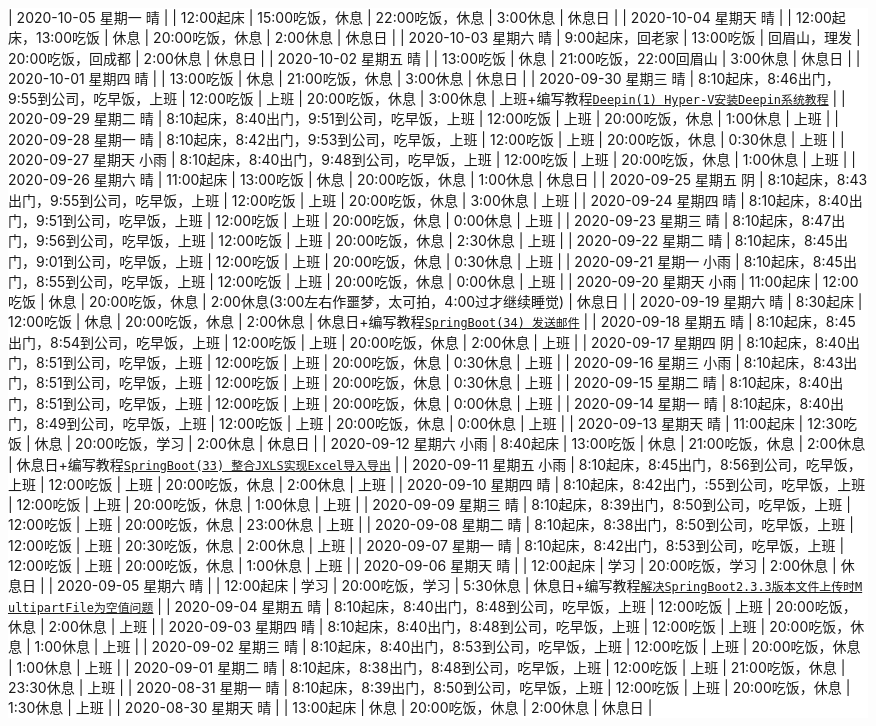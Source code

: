 | 2020-10-05 星期一 晴 |  | 12:00起床 | 15:00吃饭，休息 | 22:00吃饭，休息 | 3:00休息  | 休息日 |
| 2020-10-04 星期天 晴 |  | 12:00起床，13:00吃饭 | 休息 | 20:00吃饭，休息 | 2:00休息  | 休息日 |
| 2020-10-03 星期六 晴 | 9:00起床，回老家 | 13:00吃饭 | 回眉山，理发 | 20:00吃饭，回成都 | 2:00休息  | 休息日 |
| 2020-10-02 星期五 晴 |  | 13:00吃饭 | 休息 | 21:00吃饭，22:00回眉山 | 3:00休息  | 休息日 |
| 2020-10-01 星期四 晴 |  | 13:00吃饭 | 休息 | 21:00吃饭，休息 | 3:00休息  | 休息日 |
| 2020-09-30 星期三 晴 | 8:10起床，8:46出门，9:55到公司，吃早饭，上班 | 12:00吃饭 | 上班 | 20:00吃饭，休息 | 3:00休息  | 上班+编写教程[`Deepin(1) Hyper-V安装Deepin系统教程`](https://zhengqing.blog.csdn.net/article/details/108883382) |
| 2020-09-29 星期二 晴 | 8:10起床，8:40出门，9:51到公司，吃早饭，上班 | 12:00吃饭 | 上班 | 20:00吃饭，休息 | 1:00休息  | 上班 |
| 2020-09-28 星期一 晴 | 8:10起床，8:42出门，9:53到公司，吃早饭，上班 | 12:00吃饭 | 上班 | 20:00吃饭，休息 | 0:30休息  | 上班 |
| 2020-09-27 星期天 小雨 | 8:10起床，8:40出门，9:48到公司，吃早饭，上班 | 12:00吃饭 | 上班 | 20:00吃饭，休息 | 1:00休息  | 上班 |
| 2020-09-26 星期六 晴 | 11:00起床 | 13:00吃饭 | 休息 | 20:00吃饭，休息 | 1:00休息  | 休息日 |
| 2020-09-25 星期五 阴 | 8:10起床，8:43出门，9:55到公司，吃早饭，上班 | 12:00吃饭 | 上班 | 20:00吃饭，休息 | 3:00休息  | 上班 |
| 2020-09-24 星期四 晴 | 8:10起床，8:40出门，9:51到公司，吃早饭，上班 | 12:00吃饭 | 上班 | 20:00吃饭，休息 | 0:00休息  | 上班 |
| 2020-09-23 星期三 晴 | 8:10起床，8:47出门，9:56到公司，吃早饭，上班 | 12:00吃饭 | 上班 | 20:00吃饭，休息 | 2:30休息  | 上班 |
| 2020-09-22 星期二 晴 | 8:10起床，8:45出门，9:01到公司，吃早饭，上班 | 12:00吃饭 | 上班 | 20:00吃饭，休息 | 0:30休息  | 上班 |
| 2020-09-21 星期一 小雨 | 8:10起床，8:45出门，8:55到公司，吃早饭，上班 | 12:00吃饭 | 上班 | 20:00吃饭，休息 | 0:00休息  | 上班 |
| 2020-09-20 星期天 小雨 | 11:00起床 | 12:00吃饭 | 休息 | 20:00吃饭，休息 | 2:00休息(3:00左右作噩梦，太可拍，4:00过才继续睡觉)  | 休息日 |
| 2020-09-19 星期六 晴 | 8:30起床 | 12:00吃饭 | 休息 | 20:00吃饭，休息 | 2:00休息  | 休息日+编写教程[`SpringBoot(34) 发送邮件`](https://zhengqing.blog.csdn.net/article/details/108677812) |
| 2020-09-18 星期五 晴 | 8:10起床，8:45出门，8:54到公司，吃早饭，上班 | 12:00吃饭 | 上班 | 20:00吃饭，休息 | 2:00休息  | 上班 |
| 2020-09-17 星期四 阴 | 8:10起床，8:40出门，8:51到公司，吃早饭，上班 | 12:00吃饭 | 上班 | 20:00吃饭，休息 | 0:30休息  | 上班 |
| 2020-09-16 星期三 小雨 | 8:10起床，8:43出门，8:51到公司，吃早饭，上班 | 12:00吃饭 | 上班 | 20:00吃饭，休息 | 0:30休息  | 上班 |
| 2020-09-15 星期二 晴 | 8:10起床，8:40出门，8:51到公司，吃早饭，上班 | 12:00吃饭 | 上班 | 20:00吃饭，休息 | 0:00休息  | 上班 |
| 2020-09-14 星期一 晴 | 8:10起床，8:40出门，8:49到公司，吃早饭，上班 | 12:00吃饭 | 上班 | 20:00吃饭，休息 | 0:00休息  | 上班 |
| 2020-09-13 星期天 晴 | 11:00起床 | 12:30吃饭 | 休息 | 20:00吃饭，学习 | 2:00休息  | 休息日 |
| 2020-09-12 星期六 小雨 | 8:40起床 | 13:00吃饭 | 休息 | 21:00吃饭，休息 | 2:00休息  | 休息日+编写教程[`SpringBoot(33) 整合JXLS实现Excel导入导出`](https://zhengqing.blog.csdn.net/article/details/108547861) |
| 2020-09-11 星期五 小雨 | 8:10起床，8:45出门，8:56到公司，吃早饭，上班 | 12:00吃饭 | 上班 | 20:00吃饭，休息 | 2:00休息  | 上班 |
| 2020-09-10 星期四 晴 | 8:10起床，8:42出门，:55到公司，吃早饭，上班 | 12:00吃饭 | 上班 | 20:00吃饭，休息 | 1:00休息  | 上班 |
| 2020-09-09 星期三 晴 | 8:10起床，8:39出门，8:50到公司，吃早饭，上班 | 12:00吃饭 | 上班 | 20:00吃饭，休息 | 23:00休息  | 上班 |
| 2020-09-08 星期二 晴 | 8:10起床，8:38出门，8:50到公司，吃早饭，上班 | 12:00吃饭 | 上班 | 20:30吃饭，休息 | 2:00休息  | 上班 |
| 2020-09-07 星期一 晴 | 8:10起床，8:42出门，8:53到公司，吃早饭，上班 | 12:00吃饭 | 上班 | 20:00吃饭，休息 | 1:00休息  | 上班 |
| 2020-09-06 星期天 晴 |  | 12:00起床 | 学习 | 20:00吃饭，学习 | 2:00休息  | 休息日 |
| 2020-09-05 星期六 晴 |  | 12:00起床 | 学习 | 20:00吃饭，学习 | 5:30休息  | 休息日+编写教程[`解决SpringBoot2.3.3版本文件上传时MultipartFile为空值问题`](https://zhengqing.blog.csdn.net/article/details/108423264) |
| 2020-09-04 星期五 晴 | 8:10起床，8:40出门，8:48到公司，吃早饭，上班 | 12:00吃饭 | 上班 | 20:00吃饭，休息 | 2:00休息  | 上班 |
| 2020-09-03 星期四 晴 | 8:10起床，8:40出门，8:48到公司，吃早饭，上班 | 12:00吃饭 | 上班 | 20:00吃饭，休息 | 1:00休息  | 上班 |
| 2020-09-02 星期三 晴 | 8:10起床，8:40出门，8:53到公司，吃早饭，上班 | 12:00吃饭 | 上班 | 20:00吃饭，休息 | 1:00休息  | 上班 |
| 2020-09-01 星期二 晴 | 8:10起床，8:38出门，8:48到公司，吃早饭，上班 | 12:00吃饭 | 上班 | 21:00吃饭，休息 | 23:30休息  | 上班 |
| 2020-08-31 星期一 晴 | 8:10起床，8:39出门，8:50到公司，吃早饭，上班 | 12:00吃饭 | 上班 | 20:00吃饭，休息 | 1:30休息  | 上班 |
| 2020-08-30 星期天 晴 |  | 13:00起床 | 休息 | 20:00吃饭，休息 | 2:00休息  | 休息日 |